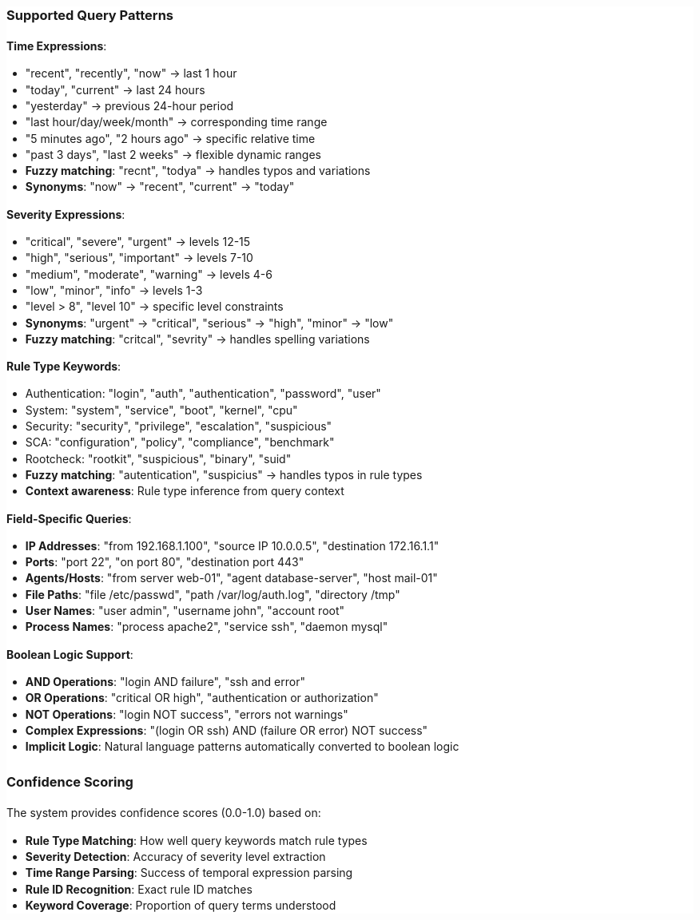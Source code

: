 ### Supported Query Patterns

**Time Expressions**:
- "recent", "recently", "now" → last 1 hour
- "today", "current" → last 24 hours  
- "yesterday" → previous 24-hour period
- "last hour/day/week/month" → corresponding time range
- "5 minutes ago", "2 hours ago" → specific relative time
- "past 3 days", "last 2 weeks" → flexible dynamic ranges
- **Fuzzy matching**: "recnt", "todya" → handles typos and variations
- **Synonyms**: "now" → "recent", "current" → "today"

**Severity Expressions**:
- "critical", "severe", "urgent" → levels 12-15
- "high", "serious", "important" → levels 7-10
- "medium", "moderate", "warning" → levels 4-6
- "low", "minor", "info" → levels 1-3
- "level > 8", "level 10" → specific level constraints
- **Synonyms**: "urgent" → "critical", "serious" → "high", "minor" → "low"
- **Fuzzy matching**: "critcal", "sevrity" → handles spelling variations

**Rule Type Keywords**:
- Authentication: "login", "auth", "authentication", "password", "user"
- System: "system", "service", "boot", "kernel", "cpu"
- Security: "security", "privilege", "escalation", "suspicious"
- SCA: "configuration", "policy", "compliance", "benchmark"
- Rootcheck: "rootkit", "suspicious", "binary", "suid"
- **Fuzzy matching**: "autentication", "suspicius" → handles typos in rule types
- **Context awareness**: Rule type inference from query context

**Field-Specific Queries**:
- **IP Addresses**: "from 192.168.1.100", "source IP 10.0.0.5", "destination 172.16.1.1"
- **Ports**: "port 22", "on port 80", "destination port 443"
- **Agents/Hosts**: "from server web-01", "agent database-server", "host mail-01"
- **File Paths**: "file /etc/passwd", "path /var/log/auth.log", "directory /tmp"
- **User Names**: "user admin", "username john", "account root"
- **Process Names**: "process apache2", "service ssh", "daemon mysql"

**Boolean Logic Support**:
- **AND Operations**: "login AND failure", "ssh and error"
- **OR Operations**: "critical OR high", "authentication or authorization"
- **NOT Operations**: "login NOT success", "errors not warnings"
- **Complex Expressions**: "(login OR ssh) AND (failure OR error) NOT success"
- **Implicit Logic**: Natural language patterns automatically converted to boolean logic

### Confidence Scoring

The system provides confidence scores (0.0-1.0) based on:

- **Rule Type Matching**: How well query keywords match rule types
- **Severity Detection**: Accuracy of severity level extraction
- **Time Range Parsing**: Success of temporal expression parsing
- **Rule ID Recognition**: Exact rule ID matches
- **Keyword Coverage**: Proportion of query terms understood
